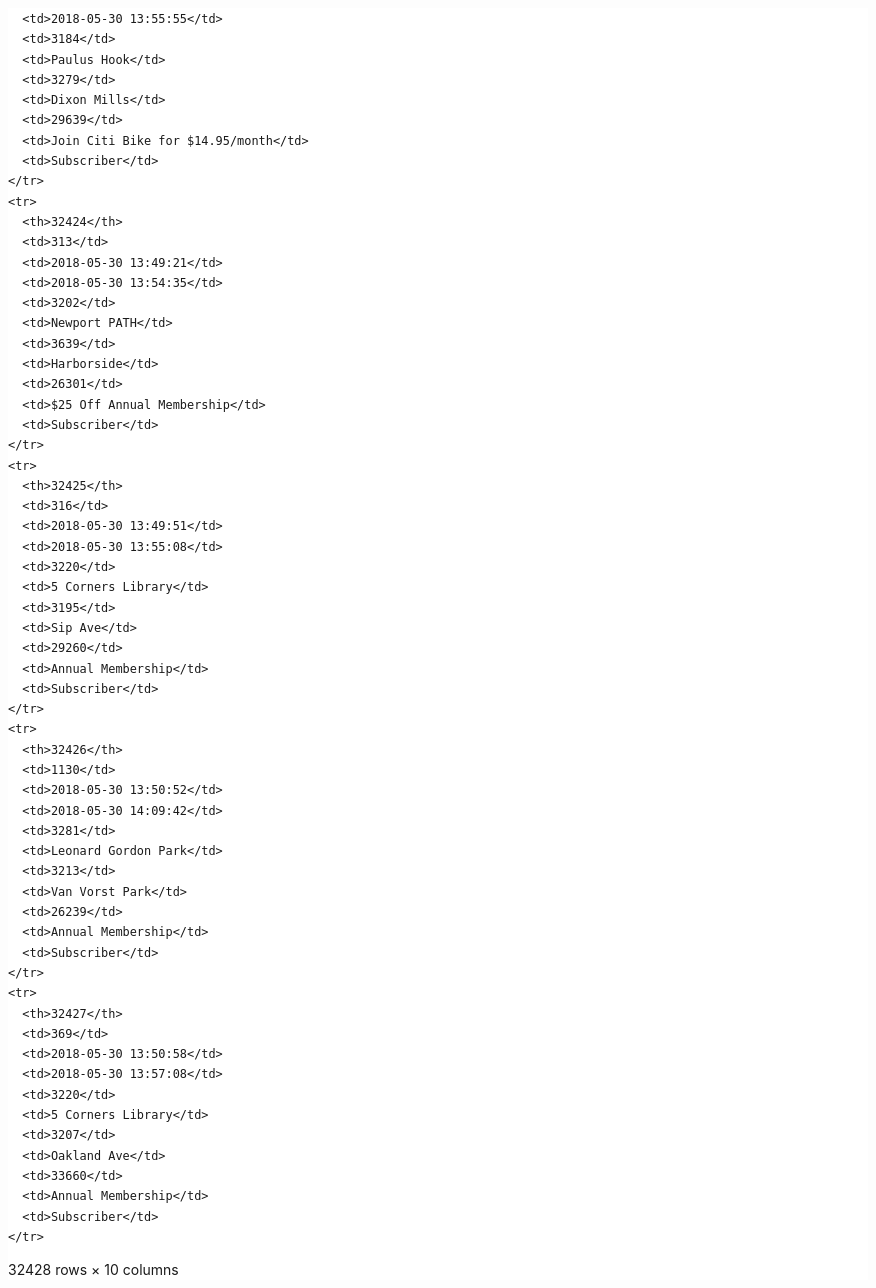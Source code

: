       <td>2018-05-30 13:55:55</td>
      <td>3184</td>
      <td>Paulus Hook</td>
      <td>3279</td>
      <td>Dixon Mills</td>
      <td>29639</td>
      <td>Join Citi Bike for $14.95/month</td>
      <td>Subscriber</td>
    </tr>
    <tr>
      <th>32424</th>
      <td>313</td>
      <td>2018-05-30 13:49:21</td>
      <td>2018-05-30 13:54:35</td>
      <td>3202</td>
      <td>Newport PATH</td>
      <td>3639</td>
      <td>Harborside</td>
      <td>26301</td>
      <td>$25 Off Annual Membership</td>
      <td>Subscriber</td>
    </tr>
    <tr>
      <th>32425</th>
      <td>316</td>
      <td>2018-05-30 13:49:51</td>
      <td>2018-05-30 13:55:08</td>
      <td>3220</td>
      <td>5 Corners Library</td>
      <td>3195</td>
      <td>Sip Ave</td>
      <td>29260</td>
      <td>Annual Membership</td>
      <td>Subscriber</td>
    </tr>
    <tr>
      <th>32426</th>
      <td>1130</td>
      <td>2018-05-30 13:50:52</td>
      <td>2018-05-30 14:09:42</td>
      <td>3281</td>
      <td>Leonard Gordon Park</td>
      <td>3213</td>
      <td>Van Vorst Park</td>
      <td>26239</td>
      <td>Annual Membership</td>
      <td>Subscriber</td>
    </tr>
    <tr>
      <th>32427</th>
      <td>369</td>
      <td>2018-05-30 13:50:58</td>
      <td>2018-05-30 13:57:08</td>
      <td>3220</td>
      <td>5 Corners Library</td>
      <td>3207</td>
      <td>Oakland Ave</td>
      <td>33660</td>
      <td>Annual Membership</td>
      <td>Subscriber</td>
    </tr>
  </tbody>
</table>
<p>32428 rows × 10 columns</p>